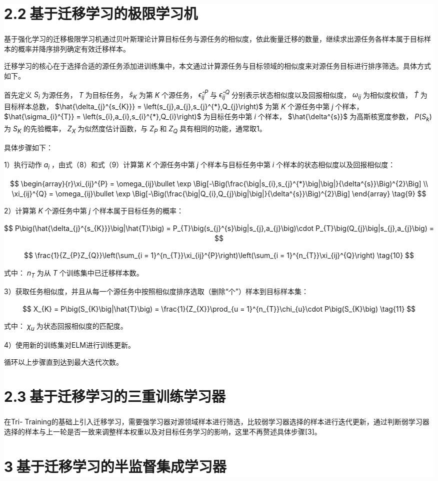 # 2.2 基于迁移学习的极限学习机

基于强化学习的迁移极限学习机通过贝叶斯理论计算目标任务与源任务的相似度，依此衡量迁移的数量，继续求出源任务各样本属于目标样本的概率并降序排列确定有效迁移样本。

迁移学习的核心在于选择合适的源任务添加进训练集中，本文通过计算源任务与目标领域的相似度来对源任务目标进行排序筛选。具体方式如下。

首先定义  $S_{i}$  为源任务，  $T$  为目标任务，  $\hat{s}_K$  为第  $K$  个源任务，  $\hat{\epsilon}_{ij}^{P}$  与  $\hat{\epsilon}_{ij}^{Q}$  分别表示状态相似度以及回报相似度，  $\omega_{ij}$  为相似度权值，  $\hat{T}$  为目标样本总数，  $\hat{\delta_{j}^{s_{K}}} = \left(s_{j},a_{j},s_{j}^{*},Q_{j}\right)$  为第  $K$  个源任务中第  $j$  个样本，  $\hat{\sigma_{i}^{T}} = \left(s_{i},a_{i},s_{i}^{*},Q_{i}\right)$  为目标任务中第  $i$  个样本，  $\hat{\delta^{s}}$  为高斯核宽度参数，  $P(S_{k})$  为  $S_{K}$  的先验概率，  $Z_{X}$  为似然度估计函数，与  $Z_{P}$  和  $Z_{Q}$  具有相同的功能，通常取1。

具体步骤如下：

1）执行动作  $a_{i}$  ，由式（8）和式（9）计算第  $K$  个源任务中第  $j$  个样本与目标任务中第  $i$  个样本的状态相似度以及回报相似度：

$$
\begin{array}{r}\xi_{ij}^{P} = \omega_{ij}\bullet \exp \Big[-\Big(\frac{\big|s_{i},s_{j}^{*}\big|\big|}{\delta^{s}}\Big)^{2}\Big] \\ \xi_{ij}^{Q} = \omega_{ij}\bullet \exp \Big[-\Big(\frac{\big|Q_{i},Q_{j}\big|\big|}{\delta^{s}}\Big)^{2}\Big] \end{array} \tag{9}
$$

2）计算第  $K$  个源任务中第  $j$  个样本属于目标任务的概率：

$$
P\big(\hat{\delta_{j}^{s_{K}}}\big|\hat{T}\big) = P_{T}\big(s_{j}^{s}\big|s_{j},a_{j}\big)\cdot P_{T}\big(Q_{j}\big|s_{j},a_{j}\big) =
$$

$$
\frac{1}{Z_{P}Z_{Q}}\left(\sum_{i = 1}^{n_{T}}\xi_{ij}^{P}\right)\left(\sum_{i = 1}^{n_{T}}\xi_{ij}^{Q}\right) \tag{10}
$$

式中：  $n_{T}$  为从  $T$  个训练集中已迁移样本数。

3）获取任务相似度，并且从每一个源任务中按照相似度排序选取（删除“个”）样本到目标样本集：

$$
X_{K} = P\big(S_{K}\big|\hat{T}\big) = \frac{1}{Z_{X}}\prod_{u = 1}^{n_{T}}\chi_{u}\cdot P\big(S_{K}\big) \tag{11}
$$

式中：  $\chi_{u}$  为状态回报相似度的匹配度。

4）使用新的训练集对ELM进行训练更新。

循环以上步骤直到达到最大迭代次数。

# 2.3 基于迁移学习的三重训练学习器

在Tri- Training的基础上引入迁移学习，需要强学习器对源领域样本进行筛选，比较弱学习器选择的样本进行迭代更新，通过判断弱学习器选择的样本与上一轮是否一致来调整样本权重以及对目标任务学习的影响，这里不再赘述具体步骤[3]。

# 3 基于迁移学习的半监督集成学习器
